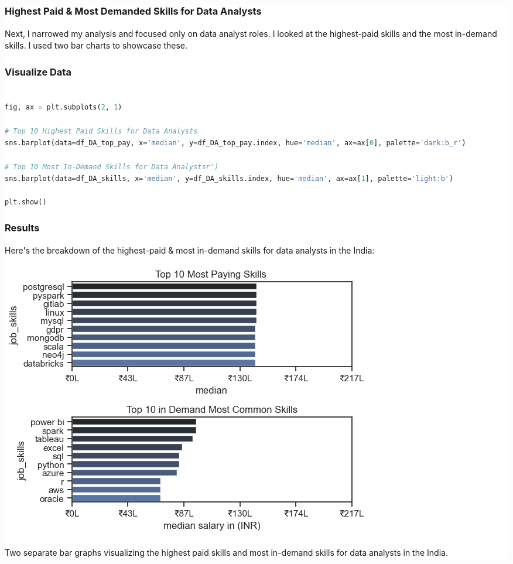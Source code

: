  ### Highest Paid & Most Demanded Skills for Data Analysts

Next, I narrowed my analysis and focused only on data analyst roles. I looked at the highest-paid skills and the most in-demand skills. I used two bar charts to showcase these.

### Visualize Data
```python

fig, ax = plt.subplots(2, 1)  

# Top 10 Highest Paid Skills for Data Analysts
sns.barplot(data=df_DA_top_pay, x='median', y=df_DA_top_pay.index, hue='median', ax=ax[0], palette='dark:b_r')

# Top 10 Most In-Demand Skills for Data Analystsr')
sns.barplot(data=df_DA_skills, x='median', y=df_DA_skills.index, hue='median', ax=ax[1], palette='light:b')

plt.show()
```
### Results

Here's the breakdown of the highest-paid & most in-demand skills for data analysts in the India:

![alt text](image-3.png)

Two separate bar graphs visualizing the highest paid skills and most in-demand skills for data analysts in the India.
